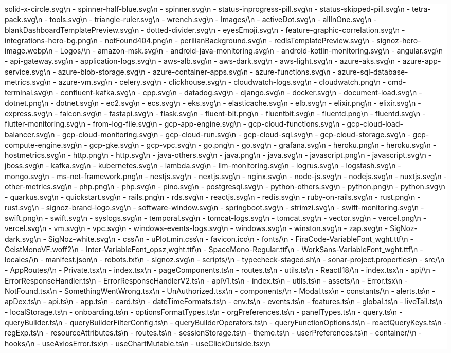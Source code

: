 solid-x-circle.svg\n          - spinner-half-blue.svg\n          - spinner.svg\n          - status-inprogress-pill.svg\n          - status-skipped-pill.svg\n          - tetra-pack.svg\n          - tools.svg\n          - triangle-ruler.svg\n          - wrench.svg\n        - Images/\n          - activeDot.svg\n          - allInOne.svg\n          - blankDashboardTemplatePreview.svg\n          - dotted-divider.svg\n          - eyesEmoji.svg\n          - feature-graphic-correlation.svg\n          - integrations-hero-bg.png\n          - notFound404.png\n          - perilianBackground.svg\n          - redisTemplatePreview.svg\n          - signoz-hero-image.webp\n        - Logos/\n          - amazon-msk.svg\n          - android-java-monitoring.svg\n          - android-kotlin-monitoring.svg\n          - angular.svg\n          - api-gateway.svg\n          - application-logs.svg\n          - aws-alb.svg\n          - aws-dark.svg\n          - aws-light.svg\n          - azure-aks.svg\n          - azure-app-service.svg\n          - azure-blob-storage.svg\n          - azure-container-apps.svg\n          - azure-functions.svg\n          - azure-sql-database-metrics.svg\n          - azure-vm.svg\n          - celery.svg\n          - clickhouse.svg\n          - cloudwatch-logs.svg\n          - cloudwatch.png\n          - cmd-terminal.svg\n          - confluent-kafka.svg\n          - cpp.svg\n          - datadog.svg\n          - django.svg\n          - docker.svg\n          - document-load.svg\n          - dotnet.png\n          - dotnet.svg\n          - ec2.svg\n          - ecs.svg\n          - eks.svg\n          - elasticache.svg\n          - elb.svg\n          - elixir.png\n          - elixir.svg\n          - express.svg\n          - falcon.svg\n          - fastapi.svg\n          - flask.svg\n          - fluent-bit.png\n          - fluentbit.svg\n          - fluentd.png\n          - fluentd.svg\n          - flutter-monitoring.svg\n          - from-log-file.svg\n          - gcp-app-engine.svg\n          - gcp-cloud-functions.svg\n          - gcp-cloud-load-balancer.svg\n          - gcp-cloud-monitoring.svg\n          - gcp-cloud-run.svg\n          - gcp-cloud-sql.svg\n          - gcp-cloud-storage.svg\n          - gcp-compute-engine.svg\n          - gcp-gke.svg\n          - gcp-vpc.svg\n          - go.png\n          - go.svg\n          - grafana.svg\n          - heroku.png\n          - heroku.svg\n          - hostmetrics.svg\n          - http.png\n          - http.svg\n          - java-others.svg\n          - java.png\n          - java.svg\n          - javascript.png\n          - javascript.svg\n          - jboss.svg\n          - kafka.svg\n          - kubernetes.svg\n          - lambda.svg\n          - llm-monitoring.svg\n          - logrus.svg\n          - logstash.svg\n          - mongo.svg\n          - ms-net-framework.png\n          - nestjs.svg\n          - nextjs.svg\n          - nginx.svg\n          - node-js.svg\n          - nodejs.svg\n          - nuxtjs.svg\n          - other-metrics.svg\n          - php.png\n          - php.svg\n          - pino.svg\n          - postgresql.svg\n          - python-others.svg\n          - python.png\n          - python.svg\n          - quarkus.svg\n          - quickstart.svg\n          - rails.png\n          - rds.svg\n          - reactjs.svg\n          - redis.svg\n          - ruby-on-rails.svg\n          - rust.png\n          - rust.svg\n          - signoz-brand-logo.svg\n          - software-window.svg\n          - springboot.svg\n          - strimzi.svg\n          - swift-monitoring.svg\n          - swift.png\n          - swift.svg\n          - syslogs.svg\n          - temporal.svg\n          - tomcat-logs.svg\n          - tomcat.svg\n          - vector.svg\n          - vercel.png\n          - vercel.svg\n          - vm.svg\n          - vpc.svg\n          - windows-events-logs.svg\n          - windows.svg\n          - winston.svg\n          - zap.svg\n        - SigNoz-dark.svg\n        - SigNoz-white.svg\n        - css/\n          - uPlot.min.css\n        - favicon.ico\n        - fonts/\n          - FiraCode-VariableFont_wght.ttf\n          - GeistMonoVF.woff2\n          - Inter-VariableFont_opsz,wght.ttf\n          - SpaceMono-Regular.ttf\n          - WorkSans-VariableFont_wght.ttf\n        - locales/\n        - manifest.json\n        - robots.txt\n        - signoz.svg\n      - scripts/\n        - typecheck-staged.sh\n      - sonar-project.properties\n      - src/\n        - AppRoutes/\n          - Private.tsx\n          - index.tsx\n          - pageComponents.ts\n          - routes.ts\n          - utils.ts\n        - ReactI18/\n          - index.tsx\n        - api/\n          - ErrorResponseHandler.ts\n          - ErrorResponseHandlerV2.ts\n          - apiV1.ts\n          - index.ts\n          - utils.ts\n        - assets/\n          - Error.tsx\n          - NotFound.tsx\n          - SomethingWentWrong.tsx\n          - UnAuthorized.tsx\n        - components/\n          - Modal.tsx\n        - constants/\n          - alerts.ts\n          - apDex.ts\n          - api.ts\n          - app.ts\n          - card.ts\n          - dateTimeFormats.ts\n          - env.ts\n          - events.ts\n          - features.ts\n          - global.ts\n          - liveTail.ts\n          - localStorage.ts\n          - onboarding.ts\n          - optionsFormatTypes.ts\n          - orgPreferences.ts\n          - panelTypes.ts\n          - query.ts\n          - queryBuilder.ts\n          - queryBuilderFilterConfig.ts\n          - queryBuilderOperators.ts\n          - queryFunctionOptions.ts\n          - reactQueryKeys.ts\n          - regExp.ts\n          - resourceAttributes.ts\n          - routes.ts\n          - sessionStorage.ts\n          - theme.ts\n          - userPreferences.ts\n        - container/\n        - hooks/\n          - useAxiosError.tsx\n          - useChartMutable.ts\n          - useClickOutside.tsx\n